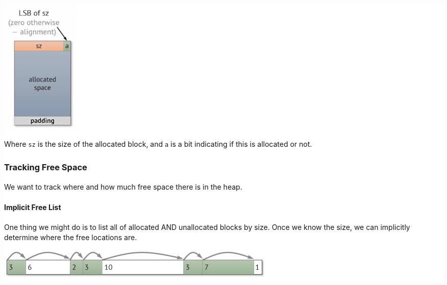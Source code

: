 <img src="assets/week4/CleanShot 2022-02-27 at 21.28.52@2x.png" alt="CleanShot 2022-02-27 at 21.28.52@2x" style="zoom:33%;" />

Where `sz` is the size of the allocated block, and `a` is a bit indicating if this is allocated or not.

### Tracking Free Space

We want to track where and how much free space there is in the heap.

#### Implicit Free List

One thing we might do is to list all of allocated AND unallocated blocks by size. Once we know the size, we can implicitly determine where the free locations are.

<img src="assets/week4/CleanShot 2022-02-27 at 21.09.14@2x.png" alt="CleanShot 2022-02-27 at 21.09.14@2x" style="zoom:50%;" />
